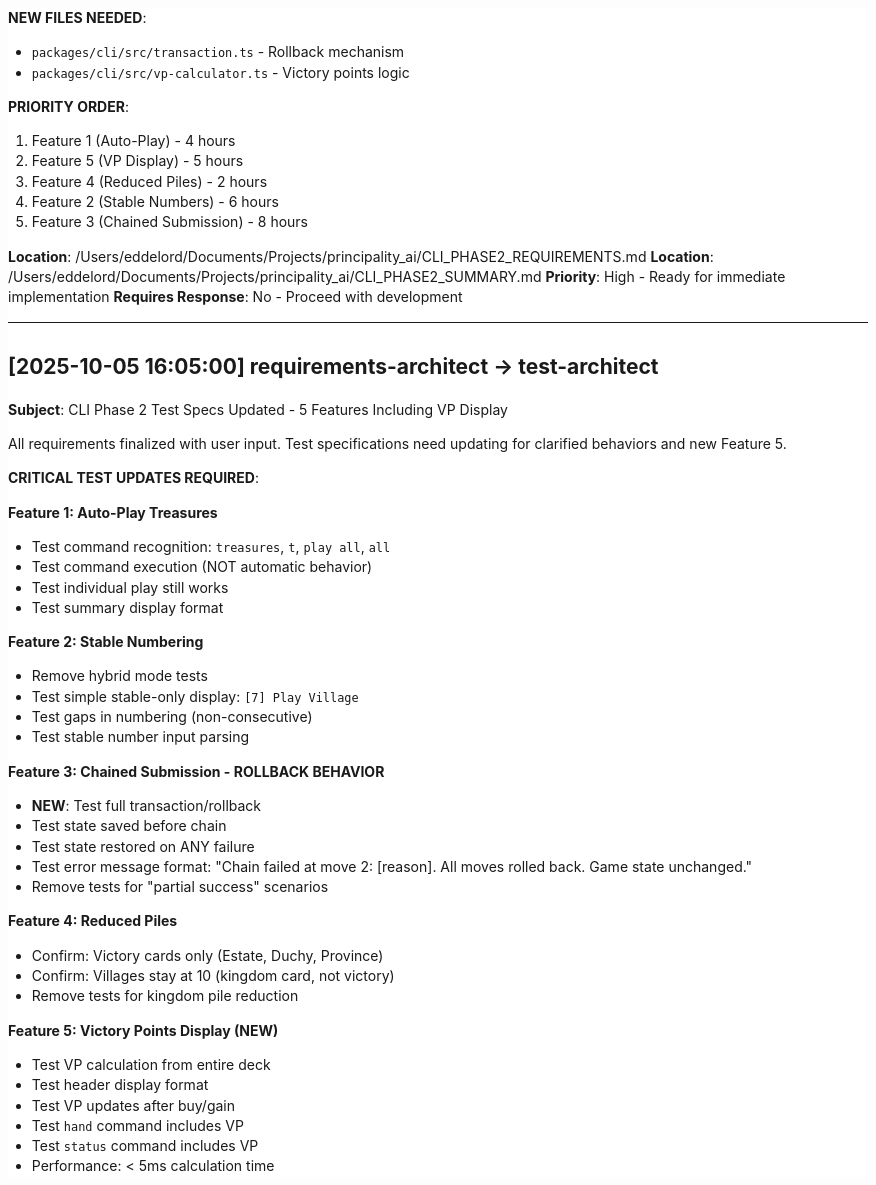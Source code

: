 **NEW FILES NEEDED**:
- `packages/cli/src/transaction.ts` - Rollback mechanism
- `packages/cli/src/vp-calculator.ts` - Victory points logic

**PRIORITY ORDER**:
1. Feature 1 (Auto-Play) - 4 hours
2. Feature 5 (VP Display) - 5 hours
3. Feature 4 (Reduced Piles) - 2 hours
4. Feature 2 (Stable Numbers) - 6 hours
5. Feature 3 (Chained Submission) - 8 hours

**Location**: /Users/eddelord/Documents/Projects/principality_ai/CLI_PHASE2_REQUIREMENTS.md
**Location**: /Users/eddelord/Documents/Projects/principality_ai/CLI_PHASE2_SUMMARY.md
**Priority**: High - Ready for immediate implementation
**Requires Response**: No - Proceed with development

---

## [2025-10-05 16:05:00] requirements-architect → test-architect
**Subject**: CLI Phase 2 Test Specs Updated - 5 Features Including VP Display

All requirements finalized with user input. Test specifications need updating for clarified behaviors and new Feature 5.

**CRITICAL TEST UPDATES REQUIRED**:

**Feature 1: Auto-Play Treasures**
- Test command recognition: `treasures`, `t`, `play all`, `all`
- Test command execution (NOT automatic behavior)
- Test individual play still works
- Test summary display format

**Feature 2: Stable Numbering**
- Remove hybrid mode tests
- Test simple stable-only display: `[7] Play Village`
- Test gaps in numbering (non-consecutive)
- Test stable number input parsing

**Feature 3: Chained Submission - ROLLBACK BEHAVIOR**
- **NEW**: Test full transaction/rollback
- Test state saved before chain
- Test state restored on ANY failure
- Test error message format: "Chain failed at move 2: [reason]. All moves rolled back. Game state unchanged."
- Remove tests for "partial success" scenarios

**Feature 4: Reduced Piles**
- Confirm: Victory cards only (Estate, Duchy, Province)
- Confirm: Villages stay at 10 (kingdom card, not victory)
- Remove tests for kingdom pile reduction

**Feature 5: Victory Points Display (NEW)**
- Test VP calculation from entire deck
- Test header display format
- Test VP updates after buy/gain
- Test `hand` command includes VP
- Test `status` command includes VP
- Performance: < 5ms calculation time
